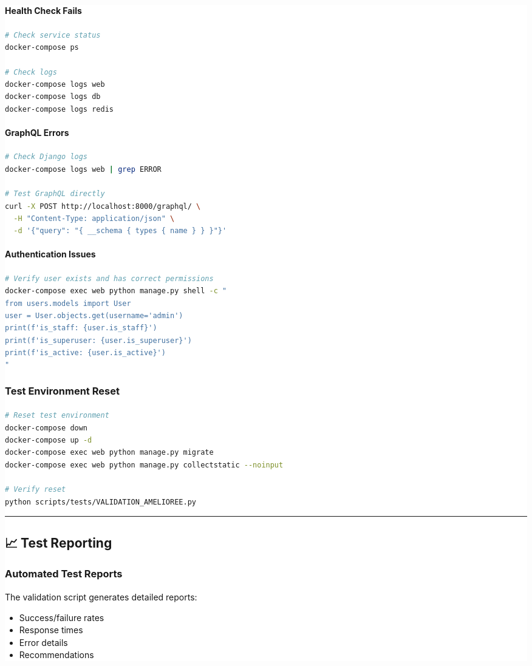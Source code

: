 #### Health Check Fails
```bash
# Check service status
docker-compose ps

# Check logs
docker-compose logs web
docker-compose logs db
docker-compose logs redis
```

#### GraphQL Errors
```bash
# Check Django logs
docker-compose logs web | grep ERROR

# Test GraphQL directly
curl -X POST http://localhost:8000/graphql/ \
  -H "Content-Type: application/json" \
  -d '{"query": "{ __schema { types { name } } }"}'
```

#### Authentication Issues
```bash
# Verify user exists and has correct permissions
docker-compose exec web python manage.py shell -c "
from users.models import User
user = User.objects.get(username='admin')
print(f'is_staff: {user.is_staff}')
print(f'is_superuser: {user.is_superuser}')
print(f'is_active: {user.is_active}')
"
```

### Test Environment Reset
```bash
# Reset test environment
docker-compose down
docker-compose up -d
docker-compose exec web python manage.py migrate
docker-compose exec web python manage.py collectstatic --noinput

# Verify reset
python scripts/tests/VALIDATION_AMELIOREE.py
```

---

## 📈 Test Reporting

### Automated Test Reports
The validation script generates detailed reports:
- Success/failure rates
- Response times
- Error details
- Recommendations
